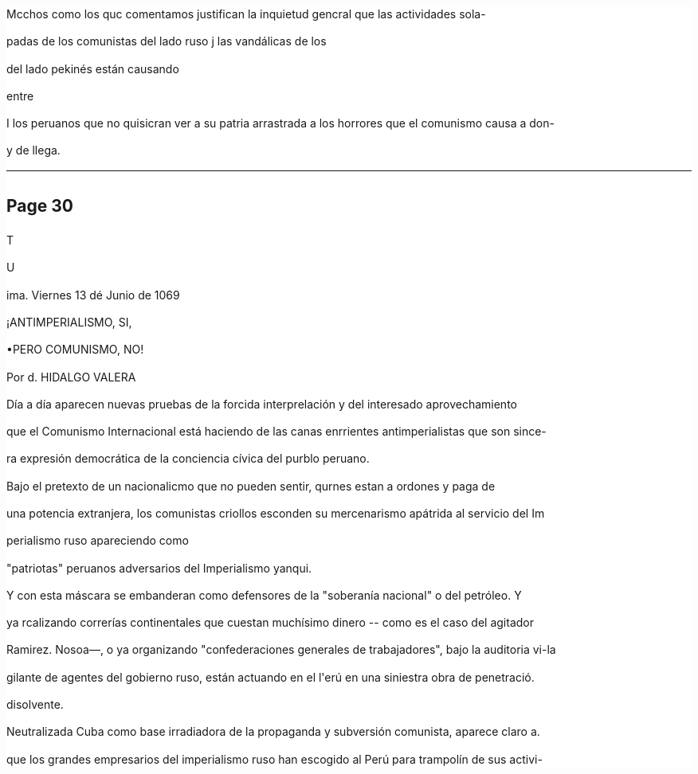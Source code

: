 Mcchos como los quc comentamos justifican la inquietud gencral que las actividades sola-

padas de los comunistas del lado ruso j las vandálicas de los

del lado pekinés están causando

entre

I los peruanos que no quisicran ver a su patria arrastrada a los horrores que el comunismo causa a don-

y de llega.

---

## Page 30

T

U

ima. Viernes 13 dé Junio de 1069

¡ANTIMPERIALISMO, SI,

•PERO COMUNISMO, NO!

Por d. HIDALGO VALERA

Día a día aparecen nuevas pruebas de la forcida interprelación y del interesado aprovechamiento

que el Comunismo Internacional está haciendo de las canas enrrientes antimperialistas que son since-

ra expresión democrática de la conciencia cívica del purblo peruano.

Bajo el pretexto de un nacionalicmo que no pueden sentir, qurnes estan a ordones y paga de

una potencia extranjera, los comunistas criollos esconden su mercenarismo apátrida al servicio del Im

perialismo ruso apareciendo como

"patriotas" peruanos adversarios del Imperialismo yanqui.

Y con esta máscara se embanderan como defensores de la "soberanía nacional" o del petróleo. Y

ya rcalizando correrías continentales que cuestan muchísimo dinero -- como es el caso del agitador

Ramirez. Nosoa—, o ya organizando "confederaciones generales de trabajadores", bajo la auditoria vi-la

gilante de agentes del gobierno ruso, están actuando en el l'erú en una siniestra obra de penetració.

disolvente.

Neutralizada Cuba como base irradiadora de la propaganda y subversión comunista, aparece claro a.

que los grandes empresarios del imperialismo ruso han escogido al Perú para trampolín de sus activi-
